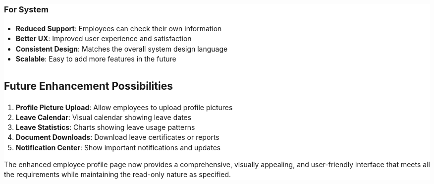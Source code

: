 ### For System
- **Reduced Support**: Employees can check their own information
- **Better UX**: Improved user experience and satisfaction
- **Consistent Design**: Matches the overall system design language
- **Scalable**: Easy to add more features in the future

## Future Enhancement Possibilities

1. **Profile Picture Upload**: Allow employees to upload profile pictures
2. **Leave Calendar**: Visual calendar showing leave dates
3. **Leave Statistics**: Charts showing leave usage patterns
4. **Document Downloads**: Download leave certificates or reports
5. **Notification Center**: Show important notifications and updates

The enhanced employee profile page now provides a comprehensive, visually appealing, and user-friendly interface that meets all the requirements while maintaining the read-only nature as specified.
